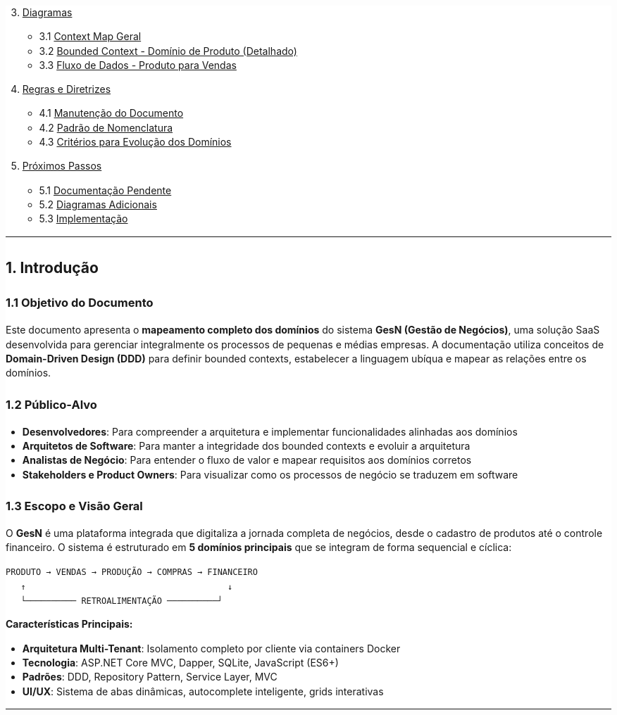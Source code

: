 3. [Diagramas](#3-diagramas)
   - 3.1 [Context Map Geral](#31-context-map-geral)
   - 3.2 [Bounded Context - Domínio de Produto (Detalhado)](#32-bounded-context---domínio-de-produto-detalhado)
   - 3.3 [Fluxo de Dados - Produto para Vendas](#33-fluxo-de-dados---produto-para-vendas)

4. [Regras e Diretrizes](#4-regras-e-diretrizes)
   - 4.1 [Manutenção do Documento](#41-manutenção-do-documento)
   - 4.2 [Padrão de Nomenclatura](#42-padrão-de-nomenclatura)
   - 4.3 [Critérios para Evolução dos Domínios](#43-critérios-para-evolução-dos-domínios)

5. [Próximos Passos](#5-próximos-passos)
   - 5.1 [Documentação Pendente](#51-documentação-pendente)
   - 5.2 [Diagramas Adicionais](#52-diagramas-adicionais)
   - 5.3 [Implementação](#53-implementação)

---

## 1. Introdução

### 1.1 Objetivo do Documento

Este documento apresenta o **mapeamento completo dos domínios** do sistema **GesN (Gestão de Negócios)**, uma solução SaaS desenvolvida para gerenciar integralmente os processos de pequenas e médias empresas. A documentação utiliza conceitos de **Domain-Driven Design (DDD)** para definir bounded contexts, estabelecer a linguagem ubíqua e mapear as relações entre os domínios.

### 1.2 Público-Alvo

- **Desenvolvedores**: Para compreender a arquitetura e implementar funcionalidades alinhadas aos domínios
- **Arquitetos de Software**: Para manter a integridade dos bounded contexts e evoluir a arquitetura
- **Analistas de Negócio**: Para entender o fluxo de valor e mapear requisitos aos domínios corretos
- **Stakeholders e Product Owners**: Para visualizar como os processos de negócio se traduzem em software

### 1.3 Escopo e Visão Geral

O **GesN** é uma plataforma integrada que digitaliza a jornada completa de negócios, desde o cadastro de produtos até o controle financeiro. O sistema é estruturado em **5 domínios principais** que se integram de forma sequencial e cíclica:

```
PRODUTO → VENDAS → PRODUÇÃO → COMPRAS → FINANCEIRO
   ↑                                        ↓
   └────────── RETROALIMENTAÇÃO ──────────┘
```

**Características Principais:**
- **Arquitetura Multi-Tenant**: Isolamento completo por cliente via containers Docker
- **Tecnologia**: ASP.NET Core MVC, Dapper, SQLite, JavaScript (ES6+)
- **Padrões**: DDD, Repository Pattern, Service Layer, MVC
- **UI/UX**: Sistema de abas dinâmicas, autocomplete inteligente, grids interativas

---